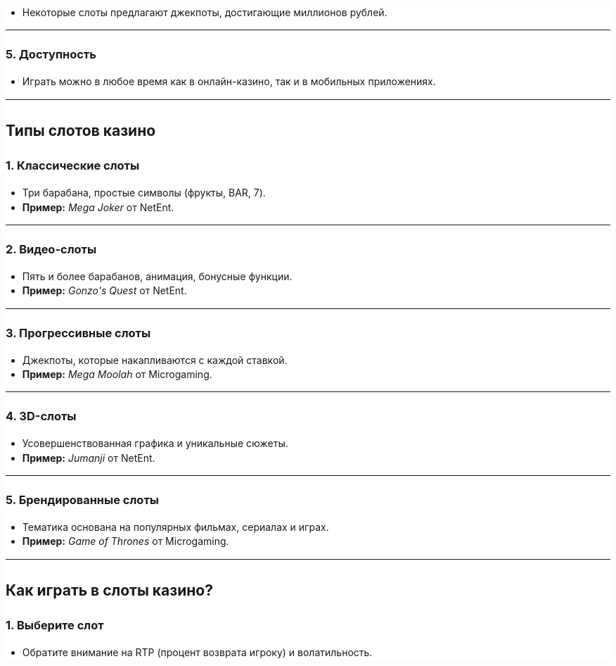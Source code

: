 * Некоторые слоты предлагают джекпоты, достигающие миллионов рублей.

***

### 5. **Доступность**

* Играть можно в любое время как в онлайн-казино, так и в мобильных приложениях.

***

## Типы слотов казино

### 1. **Классические слоты**

* Три барабана, простые символы (фрукты, BAR, 7).
* **Пример:** *Mega Joker* от NetEnt.

***

### 2. **Видео-слоты**

* Пять и более барабанов, анимация, бонусные функции.
* **Пример:** *Gonzo's Quest* от NetEnt.

***

### 3. **Прогрессивные слоты**

* Джекпоты, которые накапливаются с каждой ставкой.
* **Пример:** *Mega Moolah* от Microgaming.

***

### 4. **3D-слоты**

* Усовершенствованная графика и уникальные сюжеты.
* **Пример:** *Jumanji* от NetEnt.

***

### 5. **Брендированные слоты**

* Тематика основана на популярных фильмах, сериалах и играх.
* **Пример:** *Game of Thrones* от Microgaming.

***

## Как играть в слоты казино?

### 1. **Выберите слот**

* Обратите внимание на RTP (процент возврата игроку) и волатильность.
